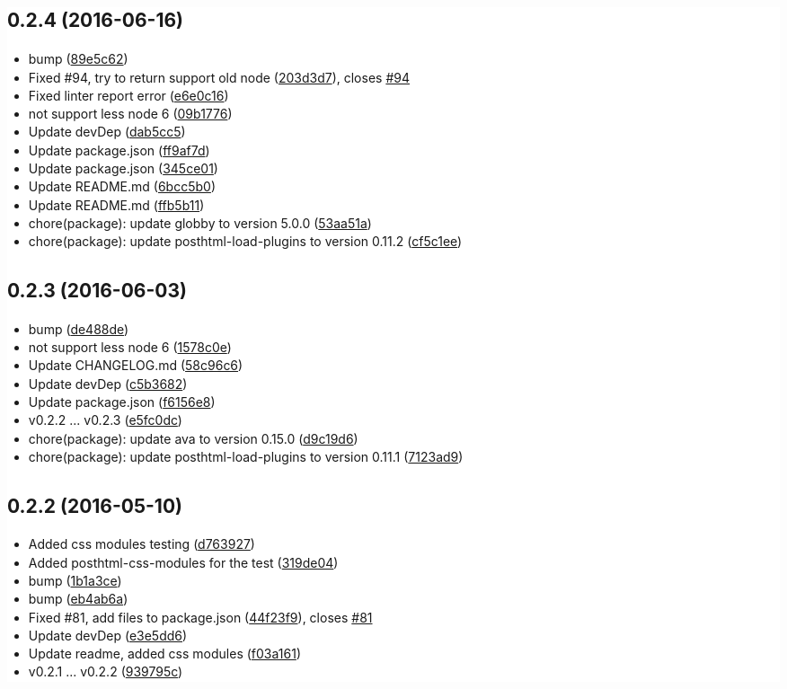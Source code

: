 

<a name="0.2.4"></a>
## 0.2.4 (2016-06-16)

* bump ([89e5c62](https://github.com/posthtml/posthtml-cli/commit/89e5c62))
* Fixed #94, try to return support old node ([203d3d7](https://github.com/posthtml/posthtml-cli/commit/203d3d7)), closes [#94](https://github.com/posthtml/posthtml-cli/issues/94)
* Fixed linter report error ([e6e0c16](https://github.com/posthtml/posthtml-cli/commit/e6e0c16))
* not support less node 6 ([09b1776](https://github.com/posthtml/posthtml-cli/commit/09b1776))
* Update devDep ([dab5cc5](https://github.com/posthtml/posthtml-cli/commit/dab5cc5))
* Update package.json ([ff9af7d](https://github.com/posthtml/posthtml-cli/commit/ff9af7d))
* Update package.json ([345ce01](https://github.com/posthtml/posthtml-cli/commit/345ce01))
* Update README.md ([6bcc5b0](https://github.com/posthtml/posthtml-cli/commit/6bcc5b0))
* Update README.md ([ffb5b11](https://github.com/posthtml/posthtml-cli/commit/ffb5b11))
* chore(package): update globby to version 5.0.0 ([53aa51a](https://github.com/posthtml/posthtml-cli/commit/53aa51a))
* chore(package): update posthtml-load-plugins to version 0.11.2 ([cf5c1ee](https://github.com/posthtml/posthtml-cli/commit/cf5c1ee))



<a name="0.2.3"></a>
## 0.2.3 (2016-06-03)

* bump ([de488de](https://github.com/posthtml/posthtml-cli/commit/de488de))
* not support less node 6 ([1578c0e](https://github.com/posthtml/posthtml-cli/commit/1578c0e))
* Update CHANGELOG.md ([58c96c6](https://github.com/posthtml/posthtml-cli/commit/58c96c6))
* Update devDep ([c5b3682](https://github.com/posthtml/posthtml-cli/commit/c5b3682))
* Update package.json ([f6156e8](https://github.com/posthtml/posthtml-cli/commit/f6156e8))
* v0.2.2 ... v0.2.3 ([e5fc0dc](https://github.com/posthtml/posthtml-cli/commit/e5fc0dc))
* chore(package): update ava to version 0.15.0 ([d9c19d6](https://github.com/posthtml/posthtml-cli/commit/d9c19d6))
* chore(package): update posthtml-load-plugins to version 0.11.1 ([7123ad9](https://github.com/posthtml/posthtml-cli/commit/7123ad9))



<a name="0.2.2"></a>
## 0.2.2 (2016-05-10)

* Added css modules testing ([d763927](https://github.com/posthtml/posthtml-cli/commit/d763927))
* Added posthtml-css-modules for the test ([319de04](https://github.com/posthtml/posthtml-cli/commit/319de04))
* bump ([1b1a3ce](https://github.com/posthtml/posthtml-cli/commit/1b1a3ce))
* bump ([eb4ab6a](https://github.com/posthtml/posthtml-cli/commit/eb4ab6a))
* Fixed #81, add files to package.json ([44f23f9](https://github.com/posthtml/posthtml-cli/commit/44f23f9)), closes [#81](https://github.com/posthtml/posthtml-cli/issues/81)
* Update devDep ([e3e5dd6](https://github.com/posthtml/posthtml-cli/commit/e3e5dd6))
* Update readme, added css modules ([f03a161](https://github.com/posthtml/posthtml-cli/commit/f03a161))
* v0.2.1 ... v0.2.2 ([939795c](https://github.com/posthtml/posthtml-cli/commit/939795c))
